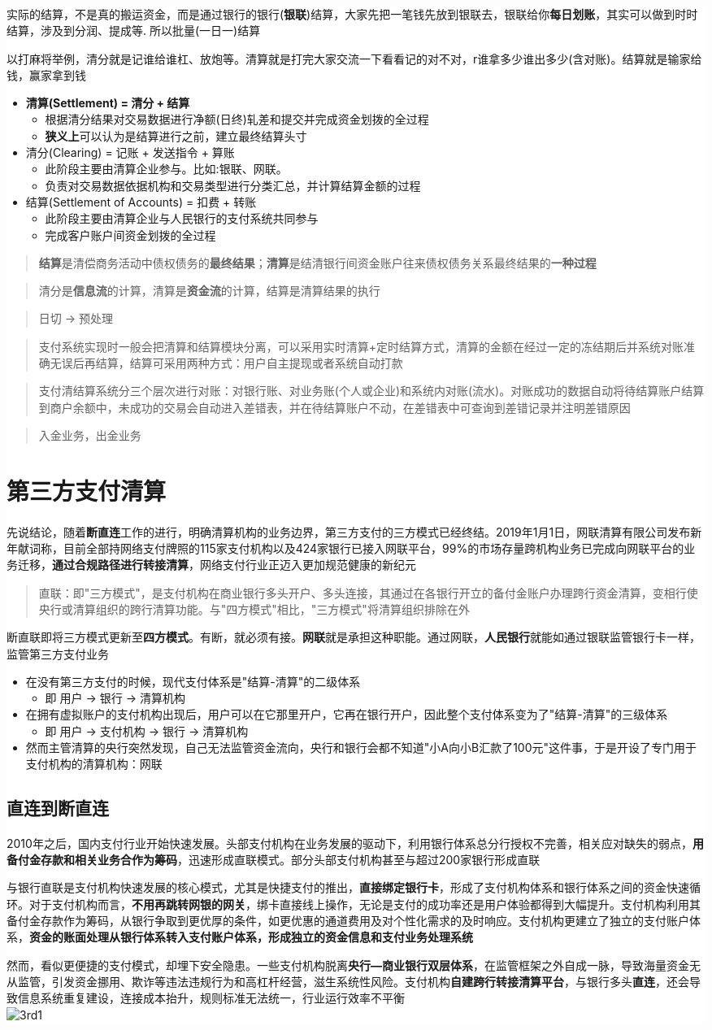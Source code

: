 实际的结算，不是真的搬运资金，而是通过银行的银行(**银联**)结算，大家先把一笔钱先放到银联去，银联给你**每日划账**，其实可以做到时时结算，涉及到分润、提成等. 所以批量(一日一)结算

以打麻将举例，清分就是记谁给谁杠、放炮等。清算就是打完大家交流一下看看记的对不对，r谁拿多少谁出多少(含对账)。结算就是输家给钱，赢家拿到钱

+ **清算(Settlement) = 清分 + 结算**
	- 根据清分结果对交易数据进行净额(日终)轧差和提交并完成资金划拨的全过程
	- **狭义上**可以认为是结算进行之前，建立最终结算头寸
+ 清分(Clearing) = 记账 + 发送指令 + 算账
	- 此阶段主要由清算企业参与。比如:银联、网联。
	- 负责对交易数据依据机构和交易类型进行分类汇总，并计算结算金额的过程
+ 结算(Settlement of Accounts) = 扣费 + 转账
	- 此阶段主要由清算企业与人民银行的支付系统共同参与
	- 完成客户账户间资金划拨的全过程

> **结算**是清偿商务活动中债权债务的**最终结果**；**清算**是结清银行间资金账户往来债权债务关系最终结果的**一种过程**

> 清分是**信息流**的计算，清算是**资金流**的计算，结算是清算结果的执行

> 日切 -> 预处理

> 支付系统实现时一般会把清算和结算模块分离，可以采用实时清算+定时结算方式，清算的金额在经过一定的冻结期后并系统对账准确无误后再结算，结算可采用两种方式：用户自主提现或者系统自动打款

> 支付清结算系统分三个层次进行对账：对银行账、对业务账(个人或企业)和系统内对账(流水)。对账成功的数据自动将待结算账户结算到商户余额中，未成功的交易会自动进入差错表，并在待结算账户不动，在差错表中可查询到差错记录并注明差错原因

> 入金业务，出金业务



# 第三方支付清算

先说结论，随着**断直连**工作的进行，明确清算机构的业务边界，第三方支付的三方模式已经终结。2019年1月1日，网联清算有限公司发布新年献词称，目前全部持网络支付牌照的115家支付机构以及424家银行已接入网联平台，99%的市场存量跨机构业务已完成向网联平台的业务迁移，**通过合规路径进行转接清算**，网络支付行业正迈入更加规范健康的新纪元

> 直联：即"三方模式"，是支付机构在商业银行多头开户、多头连接，其通过在各银行开立的备付金账户办理跨行资金清算，变相行使央行或清算组织的跨行清算功能。与"四方模式"相比，"三方模式"将清算组织排除在外

断直联即将三方模式更新至**四方模式**。有断，就必须有接。**网联**就是承担这种职能。通过网联，**人民银行**就能如通过银联监管银行卡一样，监管第三方支付业务

+ 在没有第三方支付的时候，现代支付体系是"结算-清算"的二级体系
  + 即 用户 -> 银行 -> 清算机构
+ 在拥有虚拟账户的支付机构出现后，用户可以在它那里开户，它再在银行开户，因此整个支付体系变为了"结算-清算"的三级体系
  + 即 用户 -> 支付机构 -> 银行 -> 清算机构  
+ 然而主管清算的央行突然发现，自己无法监管资金流向，央行和银行会都不知道"小A向小B汇款了100元"这件事，于是开设了专门用于支付机构的清算机构：网联

## 直连到断直连

2010年之后，国内支付行业开始快速发展。头部支付机构在业务发展的驱动下，利用银行体系总分行授权不完善，相关应对缺失的弱点，**用备付金存款和相关业务合作为筹码**，迅速形成直联模式。部分头部支付机构甚至与超过200家银行形成直联

与银行直联是支付机构快速发展的核心模式，尤其是快捷支付的推出，**直接绑定银行卡**，形成了支付机构体系和银行体系之间的资金快速循环。对于支付机构而言，**不用再跳转网银的网关**，绑卡直接线上操作，无论是支付的成功率还是用户体验都得到大幅提升。支付机构利用其备付金存款作为筹码，从银行争取到更优厚的条件，如更优惠的通道费用及对个性化需求的及时响应。支付机构更建立了独立的支付账户体系，**资金的账面处理从银行体系转入支付账户体系，形成独立的资金信息和支付业务处理系统**

然而，看似更便捷的支付模式，却埋下安全隐患。一些支付机构脱离**央行—商业银行双层体系**，在监管框架之外自成一脉，导致海量资金无从监管，引发资金挪用、欺诈等违法违规行为和高杠杆经营，滋生系统性风险。支付机构**自建跨行转接清算平台**，与银行多头**直连**，还会导致信息系统重复建设，连接成本抬升，规则标准无法统一，行业运行效率不平衡  
![3rd1](/img/in-post/2020/01/3rd1.jpg)
